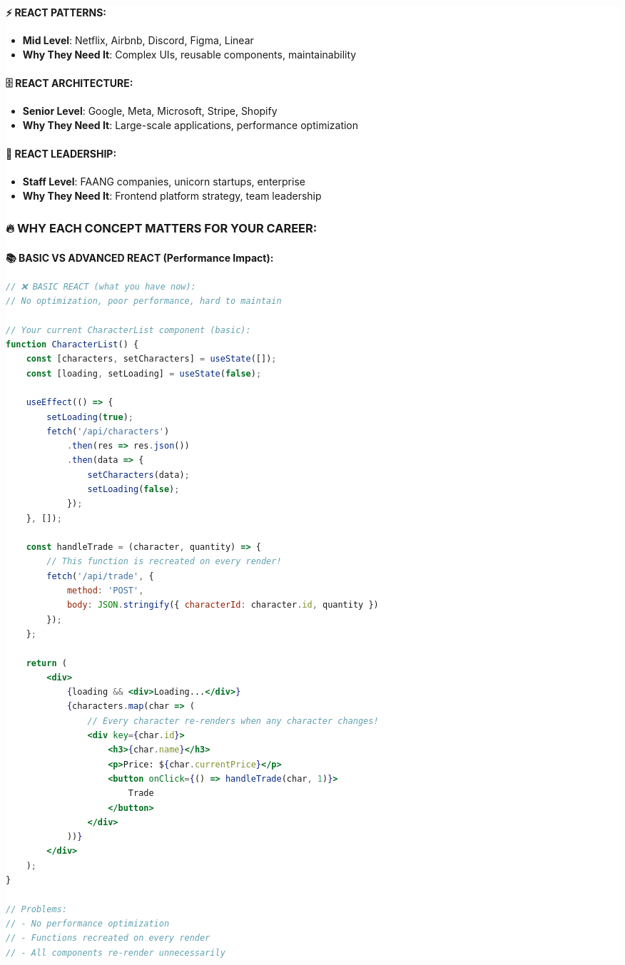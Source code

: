#### **⚡ REACT PATTERNS:**
- **Mid Level**: Netflix, Airbnb, Discord, Figma, Linear
- **Why They Need It**: Complex UIs, reusable components, maintainability

#### **🗄️ REACT ARCHITECTURE:**
- **Senior Level**: Google, Meta, Microsoft, Stripe, Shopify
- **Why They Need It**: Large-scale applications, performance optimization

#### **🚀 REACT LEADERSHIP:**
- **Staff Level**: FAANG companies, unicorn startups, enterprise
- **Why They Need It**: Frontend platform strategy, team leadership

### 🔥 **WHY EACH CONCEPT MATTERS FOR YOUR CAREER:**

#### **📚 BASIC VS ADVANCED REACT (Performance Impact):**
```jsx
// ❌ BASIC REACT (what you have now):
// No optimization, poor performance, hard to maintain

// Your current CharacterList component (basic):
function CharacterList() {
    const [characters, setCharacters] = useState([]);
    const [loading, setLoading] = useState(false);

    useEffect(() => {
        setLoading(true);
        fetch('/api/characters')
            .then(res => res.json())
            .then(data => {
                setCharacters(data);
                setLoading(false);
            });
    }, []);

    const handleTrade = (character, quantity) => {
        // This function is recreated on every render!
        fetch('/api/trade', {
            method: 'POST',
            body: JSON.stringify({ characterId: character.id, quantity })
        });
    };

    return (
        <div>
            {loading && <div>Loading...</div>}
            {characters.map(char => (
                // Every character re-renders when any character changes!
                <div key={char.id}>
                    <h3>{char.name}</h3>
                    <p>Price: ${char.currentPrice}</p>
                    <button onClick={() => handleTrade(char, 1)}>
                        Trade
                    </button>
                </div>
            ))}
        </div>
    );
}

// Problems:
// - No performance optimization
// - Functions recreated on every render
// - All components re-render unnecessarily
```